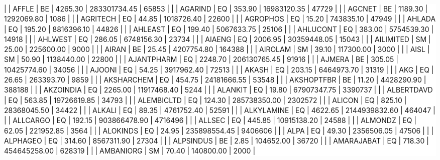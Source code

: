 |  | AFFLE | BE | 4265.30 | 283301734.45 | 65853 |
|  | AGARIND | EQ | 353.90 | 16983120.35 | 47729 |
|  | AGCNET | BE | 1189.30 | 1292069.80 | 1086 |
|  | AGRITECH | EQ | 44.85 | 1018726.40 | 22600 |
|  | AGROPHOS | EQ | 15.20 | 743835.10 | 47949 |
|  | AHLADA | EQ | 195.20 | 8816396.10 | 44826 |
|  | AHLEAST | EQ | 199.40 | 5067633.75 | 25106 |
|  | AHLUCONT | EQ | 383.00 | 5754539.30 | 14918 |
|  | AHLWEST | EQ | 286.05 | 6748156.30 | 23734 |
|  | AIAENG | EQ | 2006.95 | 30359448.05 | 15043 |
|  | AILIMITED | SM | 25.00 | 225600.00 | 9000 |
|  | AIRAN | BE | 25.45 | 4207754.80 | 164388 |
|  | AIROLAM | SM | 39.10 | 117300.00 | 3000 |
|  | AISL | SM | 50.90 | 1138440.00 | 22800 |
|  | AJANTPHARM | EQ | 2248.70 | 206130765.45 | 91916 |
|  | AJMERA | BE | 305.05 | 10425774.60 | 34056 |
|  | AJOONI | EQ | 54.25 | 3917962.40 | 72513 |
|  | AKASH | EQ | 203.15 | 6464973.70 | 31319 |
|  | AKG | EQ | 26.65 | 263393.70 | 9859 |
|  | AKSHARCHEM | EQ | 454.75 | 24181666.55 | 53548 |
|  | AKSHOPTFBR | BE | 11.20 | 4428290.90 | 388188 |
|  | AKZOINDIA | EQ | 2265.00 | 11917468.40 | 5244 |
|  | ALANKIT | EQ | 19.80 | 67907347.75 | 3390737 |
|  | ALBERTDAVD | EQ | 563.85 | 19726619.85 | 34793 |
|  | ALEMBICLTD | EQ | 124.30 | 285738350.00 | 2302572 |
|  | ALICON | EQ | 825.10 | 28368045.50 | 34422 |
|  | ALKALI | EQ | 89.35 | 4761752.40 | 52591 |
|  | ALKYLAMINE | EQ | 4622.65 | 2144939832.60 | 464047 |
|  | ALLCARGO | EQ | 192.15 | 903866478.90 | 4716496 |
|  | ALLSEC | EQ | 445.85 | 10915138.20 | 24588 |
|  | ALMONDZ | EQ | 62.05 | 221952.85 | 3564 |
|  | ALOKINDS | EQ | 24.95 | 235898554.45 | 9406606 |
|  | ALPA | EQ | 49.30 | 2356506.05 | 47506 |
|  | ALPHAGEO | EQ | 314.60 | 8567311.90 | 27304 |
|  | ALPSINDUS | BE | 2.85 | 104652.00 | 36720 |
|  | AMARAJABAT | EQ | 718.30 | 454645258.00 | 628319 |
|  | AMBANIORG | SM | 70.40 | 140800.00 | 2000 |